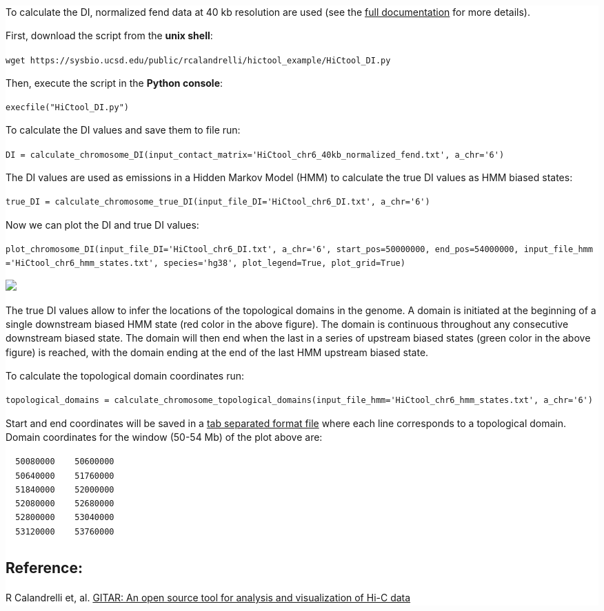To calculate the DI, normalized fend data at 40 kb resolution are used \(see the [full documentation](https://doc.genomegitar.org/DI_calculation.html) for more details\).

First, download the script from the **unix shell**:

```text
wget https://sysbio.ucsd.edu/public/rcalandrelli/hictool_example/HiCtool_DI.py
```

Then, execute the script in the **Python console**:

```text
execfile("HiCtool_DI.py")
```

To calculate the DI values and save them to file run:

```text
DI = calculate_chromosome_DI(input_contact_matrix='HiCtool_chr6_40kb_normalized_fend.txt', a_chr='6')
```

The DI values are used as emissions in a Hidden Markov Model \(HMM\) to calculate the true DI values as HMM biased states:

```text
true_DI = calculate_chromosome_true_DI(input_file_DI='HiCtool_chr6_DI.txt', a_chr='6')
```

Now we can plot the DI and true DI values:

```text
plot_chromosome_DI(input_file_DI='HiCtool_chr6_DI.txt', a_chr='6', start_pos=50000000, end_pos=54000000, input_file_hmm='HiCtool_chr6_hmm_states.txt', species='hg38', plot_legend=True, plot_grid=True)
```

![](https://sysbio.ucsd.edu/public/rcalandrelli/hictool_example/HiCtool_chr6_DI_full.png)

The true DI values allow to infer the locations of the topological domains in the genome. A domain is initiated at the beginning of a single downstream biased HMM state \(red color in the above figure\). The domain is continuous throughout any consecutive downstream biased state. The domain will then end when the last in a series of upstream biased states \(green color in the above figure\) is reached, with the domain ending at the end of the last HMM upstream biased state.

To calculate the topological domain coordinates run:

```text
topological_domains = calculate_chromosome_topological_domains(input_file_hmm='HiCtool_chr6_hmm_states.txt', a_chr='6')
```

Start and end coordinates will be saved in a [tab separated format file](https://sysbio.ucsd.edu/public/rcalandrelli/hictool_example/HiCtool_chr6_topological_domains.txt) where each line corresponds to a topological domain. Domain coordinates for the window \(50-54 Mb\) of the plot above are:

```text
  50080000    50600000
  50640000    51760000
  51840000    52000000
  52080000    52680000
  52800000    53040000
  53120000    53760000
```

## Reference:

R Calandrelli et, al. [GITAR: An open source tool for analysis and visualization of Hi-C data ](https://www.biorxiv.org/content/early/2018/05/08/259515.)





